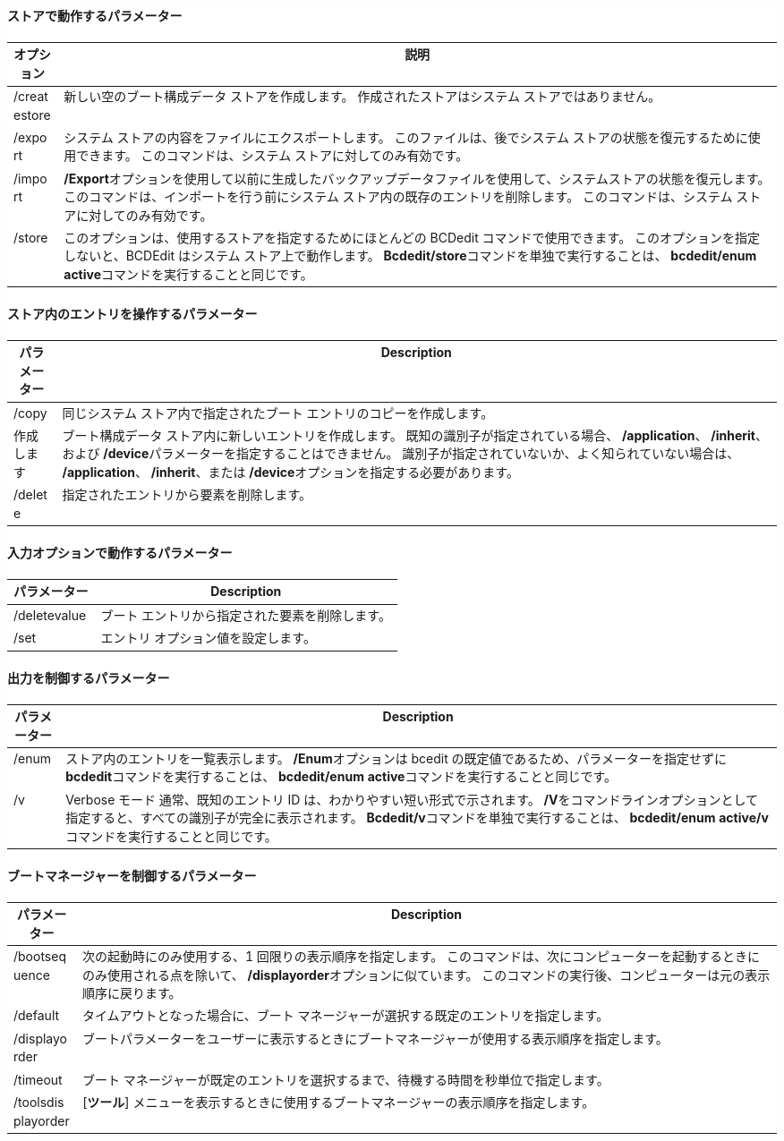 #### <a name="parameters-that-operate-on-a-store"></a>ストアで動作するパラメーター

| オプション | 説明 |
| ------ | ----------- |
| /createstore | 新しい空のブート構成データ ストアを作成します。 作成されたストアはシステム ストアではありません。 |
| /export | システム ストアの内容をファイルにエクスポートします。 このファイルは、後でシステム ストアの状態を復元するために使用できます。 このコマンドは、システム ストアに対してのみ有効です。 |
| /import | **/Export**オプションを使用して以前に生成したバックアップデータファイルを使用して、システムストアの状態を復元します。 このコマンドは、インポートを行う前にシステム ストア内の既存のエントリを削除します。 このコマンドは、システム ストアに対してのみ有効です。 |
| /store | このオプションは、使用するストアを指定するためにほとんどの BCDedit コマンドで使用できます。 このオプションを指定しないと、BCDEdit はシステム ストア上で動作します。 **Bcdedit/store**コマンドを単独で実行することは、 **bcdedit/enum active**コマンドを実行することと同じです。 |

#### <a name="parameters-that-operate-on-entries-in-a-store"></a>ストア内のエントリを操作するパラメーター

| パラメーター | Description |
| ------ | ----------- |
| /copy | 同じシステム ストア内で指定されたブート エントリのコピーを作成します。 |
| 作成します | ブート構成データ ストア内に新しいエントリを作成します。 既知の識別子が指定されている場合、 **/application**、 **/inherit**、および **/device**パラメーターを指定することはできません。 識別子が指定されていないか、よく知られていない場合は、 **/application**、 **/inherit**、または **/device**オプションを指定する必要があります。 |
| /delete | 指定されたエントリから要素を削除します。 |

#### <a name="parameters-that-operate-on-entry-options"></a>入力オプションで動作するパラメーター

| パラメーター | Description |
| ------ | ----------- |
| /deletevalue | ブート エントリから指定された要素を削除します。 |
| /set | エントリ オプション値を設定します。 |

#### <a name="parameters-that-control-output"></a>出力を制御するパラメーター

| パラメーター | Description |
| ------ | ----------- |
| /enum | ストア内のエントリを一覧表示します。 **/Enum**オプションは bcedit の既定値であるため、パラメーターを指定せずに**bcdedit**コマンドを実行することは、 **bcdedit/enum active**コマンドを実行することと同じです。 |
| /v | Verbose モード 通常、既知のエントリ ID は、わかりやすい短い形式で示されます。 **/V**をコマンドラインオプションとして指定すると、すべての識別子が完全に表示されます。 **Bcdedit/v**コマンドを単独で実行することは、 **bcdedit/enum active/v**コマンドを実行することと同じです。 |

#### <a name="parameters-that-control-the-boot-manager"></a>ブートマネージャーを制御するパラメーター

| パラメーター | Description |
| ------ | ----------- |
| /bootsequence | 次の起動時にのみ使用する、1 回限りの表示順序を指定します。 このコマンドは、次にコンピューターを起動するときにのみ使用される点を除いて、 **/displayorder**オプションに似ています。 このコマンドの実行後、コンピューターは元の表示順序に戻ります。 |
| /default | タイムアウトとなった場合に、ブート マネージャーが選択する既定のエントリを指定します。 |
| /displayorder | ブートパラメーターをユーザーに表示するときにブートマネージャーが使用する表示順序を指定します。 |
| /timeout | ブート マネージャーが既定のエントリを選択するまで、待機する時間を秒単位で指定します。 |
| /toolsdisplayorder | [**ツール**] メニューを表示するときに使用するブートマネージャーの表示順序を指定します。 |
